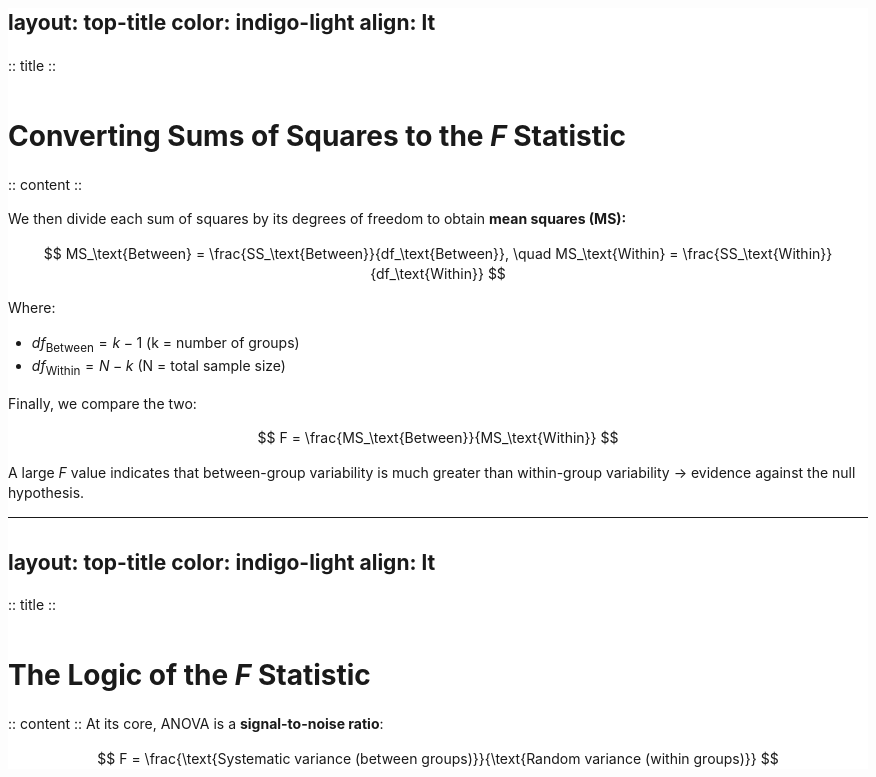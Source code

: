 layout: top-title
color: indigo-light
align: lt
---

:: title ::

# Converting Sums of Squares to the *F* Statistic

:: content ::

We then divide each sum of squares by its degrees of freedom to obtain **mean squares (MS):**

$$
MS_\text{Between} = \frac{SS_\text{Between}}{df_\text{Between}}, \quad
MS_\text{Within} = \frac{SS_\text{Within}}{df_\text{Within}}
$$

<p v-click>

Where:
- $df_\text{Between} = k - 1$ (k = number of groups)  
- $df_\text{Within} = N - k$ (N = total sample size)

</p>


<p v-click>
Finally, we compare the two:

$$
F = \frac{MS_\text{Between}}{MS_\text{Within}}
$$

</p>

<p v-click>

A large *F* value indicates that between-group variability is much greater than within-group variability → evidence against the null hypothesis.

</p>

---
layout: top-title
color: indigo-light
align: lt
---

:: title ::
# The Logic of the *F* Statistic

:: content ::
At its core, ANOVA is a **signal-to-noise ratio**:

$$
F = \frac{\text{Systematic variance (between groups)}}{\text{Random variance (within groups)}}
$$
